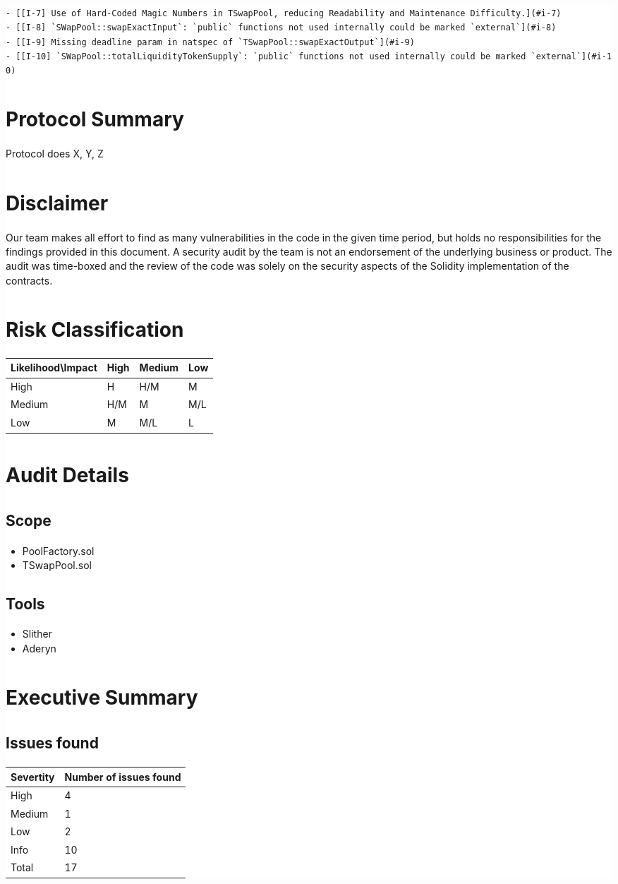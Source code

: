     - [[I-7] Use of Hard-Coded Magic Numbers in TSwapPool, reducing Readability and Maintenance Difficulty.](#i-7)
    - [[I-8] `SWapPool::swapExactInput`: `public` functions not used internally could be marked `external`](#i-8)
    - [[I-9] Missing deadline param in natspec of `TSwapPool::swapExactOutput`](#i-9)
    - [[I-10] `SWapPool::totalLiquidityTokenSupply`: `public` functions not used internally could be marked `external`](#i-10)

# Protocol Summary

Protocol does X, Y, Z

# Disclaimer

Our team makes all effort to find as many vulnerabilities in the code in the given time period, but holds no responsibilities for the findings provided in this document. A security audit by the team is not an endorsement of the underlying business or product. The audit was time-boxed and the review of the code was solely on the security aspects of the Solidity implementation of the contracts.

# Risk Classification

| Likelihood\\Impact | High | Medium | Low |
| ----------------  | ---- | ------ | --- |
| High              | H    | H/M    | M   |
| Medium            | H/M  | M      | M/L |
| Low               | M    | M/L    | L   | 

# Audit Details 

## Scope 
- PoolFactory.sol
- TSwapPool.sol

## Tools
- Slither
- Aderyn

# Executive Summary
## Issues found

| Severtity | Number of issues found |
| --------- | ---------------------- |
| High      | 4                      |
| Medium    | 1                      |
| Low       | 2                      |
| Info      | 10                     |
| Total     | 17                     |
